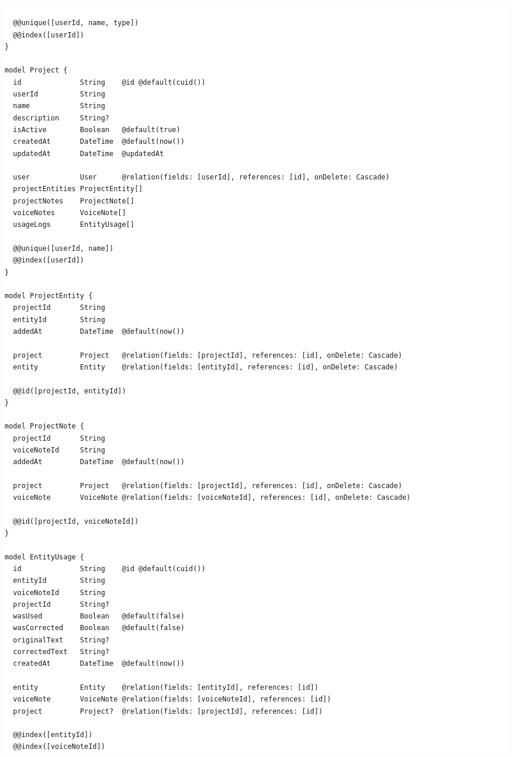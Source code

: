 ```prisma
  
  @@unique([userId, name, type])
  @@index([userId])
}

model Project {
  id              String    @id @default(cuid())
  userId          String
  name            String
  description     String?
  isActive        Boolean   @default(true)
  createdAt       DateTime  @default(now())
  updatedAt       DateTime  @updatedAt
  
  user            User      @relation(fields: [userId], references: [id], onDelete: Cascade)
  projectEntities ProjectEntity[]
  projectNotes    ProjectNote[]
  voiceNotes      VoiceNote[]
  usageLogs       EntityUsage[]
  
  @@unique([userId, name])
  @@index([userId])
}

model ProjectEntity {
  projectId       String
  entityId        String
  addedAt         DateTime  @default(now())
  
  project         Project   @relation(fields: [projectId], references: [id], onDelete: Cascade)
  entity          Entity    @relation(fields: [entityId], references: [id], onDelete: Cascade)
  
  @@id([projectId, entityId])
}

model ProjectNote {
  projectId       String
  voiceNoteId     String
  addedAt         DateTime  @default(now())
  
  project         Project   @relation(fields: [projectId], references: [id], onDelete: Cascade)
  voiceNote       VoiceNote @relation(fields: [voiceNoteId], references: [id], onDelete: Cascade)
  
  @@id([projectId, voiceNoteId])
}

model EntityUsage {
  id              String    @id @default(cuid())
  entityId        String
  voiceNoteId     String
  projectId       String?
  wasUsed         Boolean   @default(false)
  wasCorrected    Boolean   @default(false)
  originalText    String?
  correctedText   String?
  createdAt       DateTime  @default(now())
  
  entity          Entity    @relation(fields: [entityId], references: [id])
  voiceNote       VoiceNote @relation(fields: [voiceNoteId], references: [id])
  project         Project?  @relation(fields: [projectId], references: [id])
  
  @@index([entityId])
  @@index([voiceNoteId])
```